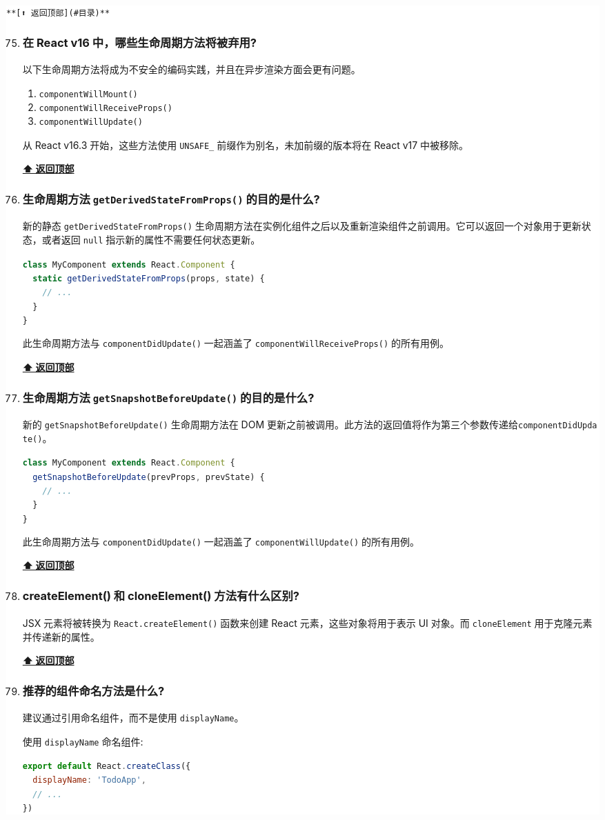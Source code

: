     **[⬆ 返回顶部](#目录)**

75. ### 在 React v16 中，哪些生命周期方法将被弃用?

    以下生命周期方法将成为不安全的编码实践，并且在异步渲染方面会更有问题。

    1. `componentWillMount()`
    2. `componentWillReceiveProps()`
    3. `componentWillUpdate()`

    从 React v16.3 开始，这些方法使用 `UNSAFE_` 前缀作为别名，未加前缀的版本将在 React v17 中被移除。

    **[⬆ 返回顶部](#目录)**

76. ### 生命周期方法 `getDerivedStateFromProps()` 的目的是什么?

    新的静态 `getDerivedStateFromProps()` 生命周期方法在实例化组件之后以及重新渲染组件之前调用。它可以返回一个对象用于更新状态，或者返回 `null` 指示新的属性不需要任何状态更新。

    ```javascript
    class MyComponent extends React.Component {
      static getDerivedStateFromProps(props, state) {
        // ...
      }
    }
    ```

    此生命周期方法与 `componentDidUpdate()` 一起涵盖了 `componentWillReceiveProps()` 的所有用例。

    **[⬆ 返回顶部](#目录)**

77. ### 生命周期方法 `getSnapshotBeforeUpdate()` 的目的是什么?

    新的 `getSnapshotBeforeUpdate()` 生命周期方法在 DOM 更新之前被调用。此方法的返回值将作为第三个参数传递给`componentDidUpdate()`。

    ```javascript
    class MyComponent extends React.Component {
      getSnapshotBeforeUpdate(prevProps, prevState) {
        // ...
      }
    }
    ```

    此生命周期方法与 `componentDidUpdate()` 一起涵盖了 `componentWillUpdate()` 的所有用例。

    **[⬆ 返回顶部](#目录)**

78. ### createElement() 和 cloneElement() 方法有什么区别?

    JSX 元素将被转换为 `React.createElement()` 函数来创建 React 元素，这些对象将用于表示 UI 对象。而 `cloneElement` 用于克隆元素并传递新的属性。

    **[⬆ 返回顶部](#目录)**

79. ### 推荐的组件命名方法是什么?

    建议通过引用命名组件，而不是使用 `displayName`。

    使用 `displayName` 命名组件:

    ```javascript
    export default React.createClass({
      displayName: 'TodoApp',
      // ...
    })
    ```

